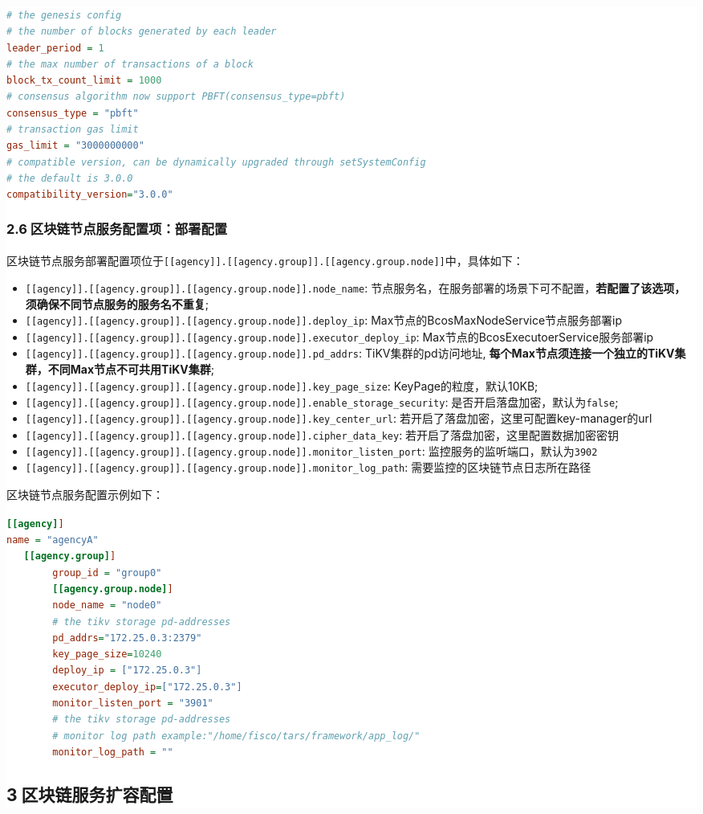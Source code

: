 ```ini
# the genesis config
# the number of blocks generated by each leader
leader_period = 1
# the max number of transactions of a block
block_tx_count_limit = 1000
# consensus algorithm now support PBFT(consensus_type=pbft)
consensus_type = "pbft"
# transaction gas limit
gas_limit = "3000000000"
# compatible version, can be dynamically upgraded through setSystemConfig
# the default is 3.0.0
compatibility_version="3.0.0"
```

### 2.6 区块链节点服务配置项：部署配置

区块链节点服务部署配置项位于`[[agency]].[[agency.group]].[[agency.group.node]]`中，具体如下：
- `[[agency]].[[agency.group]].[[agency.group.node]].node_name`: 节点服务名，在服务部署的场景下可不配置，**若配置了该选项，须确保不同节点服务的服务名不重复**;
- `[[agency]].[[agency.group]].[[agency.group.node]].deploy_ip`: Max节点的BcosMaxNodeService节点服务部署ip
- `[[agency]].[[agency.group]].[[agency.group.node]].executor_deploy_ip`: Max节点的BcosExecutoerService服务部署ip
- `[[agency]].[[agency.group]].[[agency.group.node]].pd_addrs`: TiKV集群的pd访问地址, **每个Max节点须连接一个独立的TiKV集群，不同Max节点不可共用TiKV集群**;
- `[[agency]].[[agency.group]].[[agency.group.node]].key_page_size`: KeyPage的粒度，默认10KB;
- `[[agency]].[[agency.group]].[[agency.group.node]].enable_storage_security`: 是否开启落盘加密，默认为`false`;
- `[[agency]].[[agency.group]].[[agency.group.node]].key_center_url`: 若开启了落盘加密，这里可配置key-manager的url
- `[[agency]].[[agency.group]].[[agency.group.node]].cipher_data_key`: 若开启了落盘加密，这里配置数据加密密钥
- `[[agency]].[[agency.group]].[[agency.group.node]].monitor_listen_port`: 监控服务的监听端口，默认为`3902`
- `[[agency]].[[agency.group]].[[agency.group.node]].monitor_log_path`: 需要监控的区块链节点日志所在路径

区块链节点服务配置示例如下：
```ini
[[agency]]
name = "agencyA"
   [[agency.group]]
        group_id = "group0"
        [[agency.group.node]]
        node_name = "node0"
        # the tikv storage pd-addresses
        pd_addrs="172.25.0.3:2379"
        key_page_size=10240
        deploy_ip = ["172.25.0.3"]
        executor_deploy_ip=["172.25.0.3"]
        monitor_listen_port = "3901"
        # the tikv storage pd-addresses
        # monitor log path example:"/home/fisco/tars/framework/app_log/"
        monitor_log_path = ""
```

## 3 区块链服务扩容配置
